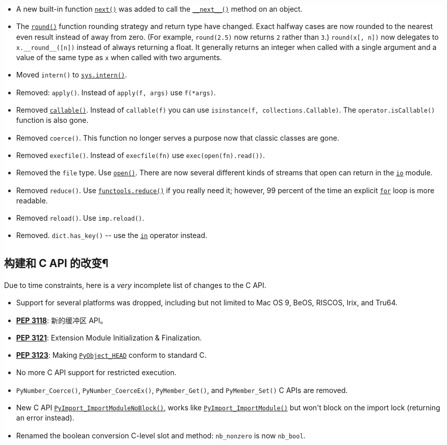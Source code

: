   * A new built-in function [`next()`](functions.md#next "next") was added to call the [`__next__()`](stdtypes.md#iterator.__next__ "iterator.__next__") method on an object.

  * The [`round()`](functions.md#round "round") function rounding strategy and return type have changed. Exact halfway cases are now rounded to the nearest even result instead of away from zero. (For example, `round(2.5)` now returns `2` rather than `3`.) `round(x[, n])` now delegates to `x.__round__([n])` instead of always returning a float. It generally returns an integer when called with a single argument and a value of the same type as `x` when called with two arguments.

  * Moved `intern()` to [`sys.intern()`](3.标准库/sys.md#sys.intern "sys.intern").

  * Removed: `apply()`. Instead of `apply(f, args)` use `f(*args)`.

  * Removed [`callable()`](functions.md#callable "callable"). Instead of `callable(f)` you can use `isinstance(f, collections.Callable)`. The `operator.isCallable()` function is also gone.

  * Removed `coerce()`. This function no longer serves a purpose now that classic classes are gone.

  * Removed `execfile()`. Instead of `execfile(fn)` use `exec(open(fn).read())`.

  * Removed the `file` type. Use [`open()`](functions.md#open "open"). There are now several different kinds of streams that open can return in the [`io`](io.md#module-io "io: Core tools for working with streams.") module.

  * Removed `reduce()`. Use [`functools.reduce()`](functools.md#functools.reduce "functools.reduce") if you really need it; however, 99 percent of the time an explicit [`for`](8.%20复合语句.md#for) loop is more readable.

  * Removed `reload()`. Use `imp.reload()`.

  * Removed. `dict.has_key()` \-- use the [`in`](6.%20表达式.md#in) operator instead.

## 构建和 C API 的改变¶

Due to time constraints, here is a _very_ incomplete list of changes to the C API.

  * Support for several platforms was dropped, including but not limited to Mac OS 9, BeOS, RISCOS, Irix, and Tru64.

  * [**PEP 3118**](https://peps.python.org/pep-3118/): 新的缓冲区 API。

  * [**PEP 3121**](https://peps.python.org/pep-3121/): Extension Module Initialization & Finalization.

  * [**PEP 3123**](https://peps.python.org/pep-3123/): Making [`PyObject_HEAD`](structures.md#c.PyObject_HEAD "PyObject_HEAD") conform to standard C.

  * No more C API support for restricted execution.

  * `PyNumber_Coerce()`, `PyNumber_CoerceEx()`, `PyMember_Get()`, and `PyMember_Set()` C APIs are removed.

  * New C API [`PyImport_ImportModuleNoBlock()`](10.C%20API接口/import.md#c.PyImport_ImportModuleNoBlock "PyImport_ImportModuleNoBlock"), works like [`PyImport_ImportModule()`](10.C%20API接口/import.md#c.PyImport_ImportModule "PyImport_ImportModule") but won't block on the import lock (returning an error instead).

  * Renamed the boolean conversion C-level slot and method: `nb_nonzero` is now `nb_bool`.
